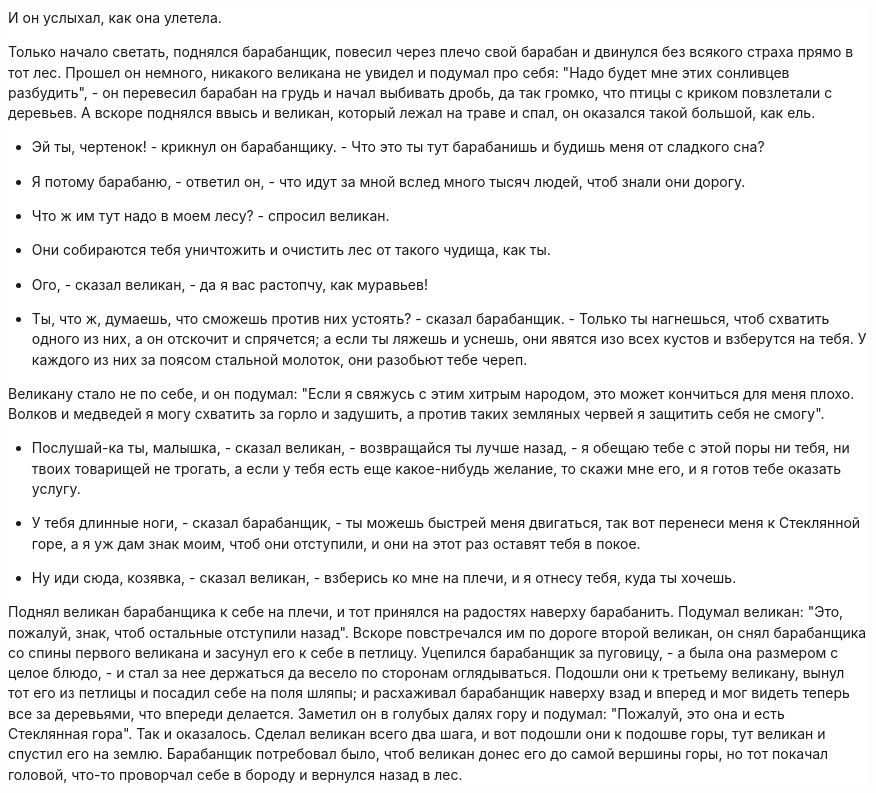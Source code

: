И он услыхал, как она улетела.

Только начало светать, поднялся барабанщик, повесил через плечо свой
барабан и двинулся без всякого страха прямо в тот лес. Прошел он
немного, никакого великана не увидел и подумал про себя: "Надо будет
мне этих сонливцев разбудить", - он перевесил барабан на грудь и начал
выбивать дробь, да так громко, что птицы с криком повзлетали с деревьев.
А вскоре поднялся ввысь и великан, который лежал на траве и спал, он
оказался такой большой, как ель.

- Эй ты, чертенок! - крикнул он барабанщику. - Что это ты тут
барабанишь и будишь меня от сладкого сна?

- Я потому барабаню, - ответил он, - что идут за мной вслед много тысяч
людей, чтоб знали они дорогу.

- Что ж им тут надо в моем лесу? - спросил великан.

- Они собираются тебя уничтожить и очистить лес от такого чудища, как
ты.

- Ого, - сказал великан, - да я вас растопчу, как муравьев!

- Ты, что ж, думаешь, что сможешь против них устоять? - сказал
барабанщик. - Только ты нагнешься, чтоб схватить одного из них, а он
отскочит и спрячется; а если ты ляжешь и уснешь, они явятся изо всех
кустов и взберутся на тебя. У каждого из них за поясом стальной молоток,
они разобьют тебе череп.

Великану стало не по себе, и он подумал: "Если я свяжусь с этим хитрым
народом, это может кончиться для меня плохо. Волков и медведей я могу
схватить за горло и задушить, а против таких земляных червей я защитить
себя не смогу".

- Послушай-ка ты, малышка, - сказал великан, - возвращайся ты лучше
назад, - я обещаю тебе с этой поры ни тебя, ни твоих товарищей не
трогать, а если у тебя есть еще какое-нибудь желание, то скажи мне его,
и я готов тебе оказать услугу.

- У тебя длинные ноги, - сказал барабанщик, - ты можешь быстрей меня
двигаться, так вот перенеси меня к Стеклянной горе, а я уж дам знак
моим, чтоб они отступили, и они на этот раз оставят тебя в покое.

- Ну иди сюда, козявка, - сказал великан, - взберись ко мне на плечи, и
я отнесу тебя, куда ты хочешь.

Поднял великан барабанщика к себе на плечи, и тот принялся на радостях
наверху барабанить. Подумал великан: "Это, пожалуй, знак, чтоб
остальные отступили назад". Вскоре повстречался им по дороге второй
великан, он снял барабанщика со спины первого великана и засунул его к
себе в петлицу. Уцепился барабанщик за пуговицу, - а была она размером с
целое блюдо, - и стал за нее держаться да весело по сторонам
оглядываться. Подошли они к третьему великану, вынул тот его из петлицы
и посадил себе на поля шляпы; и расхаживал барабанщик наверху взад и
вперед и мог видеть теперь все за деревьями, что впереди делается.
Заметил он в голубых далях гору и подумал: "Пожалуй, это она и есть
Стеклянная гора". Так и оказалось. Сделал великан всего два шага, и вот
подошли они к подошве горы, тут великан и спустил его на землю.
Барабанщик потребовал было, чтоб великан донес его до самой вершины
горы, но тот покачал головой, что-то проворчал себе в бороду и вернулся
назад в лес.
